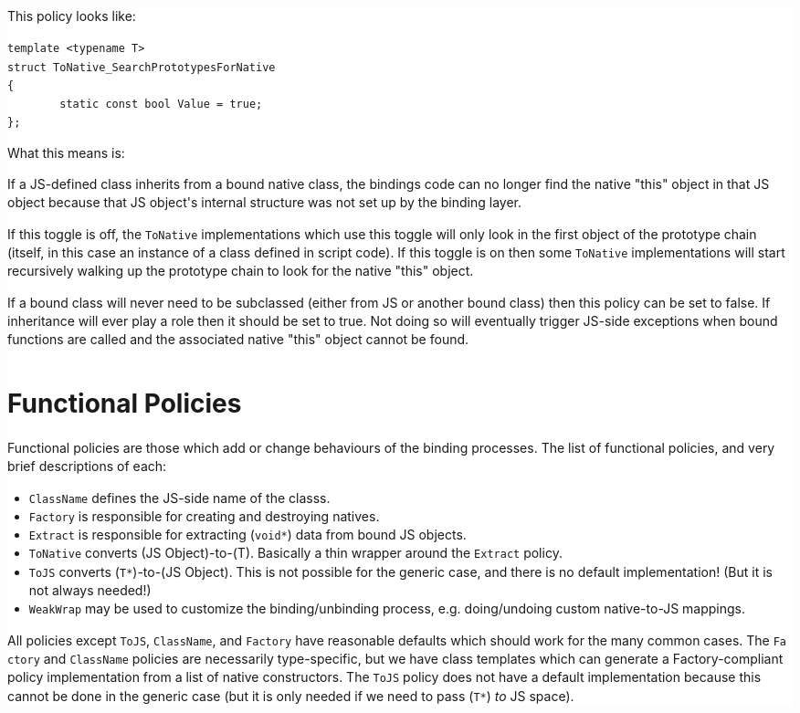 This policy looks like:

```
template <typename T>
struct ToNative_SearchPrototypesForNative
{
        static const bool Value = true;
};
```

What this means is:

If a JS-defined class inherits from a bound native class, the bindings
code can no longer find the native "this" object in that JS object
because that JS object's internal structure was not set up by the binding
layer.

If this toggle is off, the `ToNative` implementations which use this
toggle will only look in the first object of the prototype chain
(itself, in this case an instance of a class defined in script
code). If this toggle is on then some `ToNative` implementations will
start recursively walking up the prototype chain to look for the
native "this" object.

If a bound class will never need to be subclassed (either from JS or
another bound class) then this policy can be set to false. If
inheritance will ever play a role then it should be set to true. Not
doing so will eventually trigger JS-side exceptions when bound
functions are called and the associated native "this" object cannot be
found.


# Functional Policies #

Functional policies are those which add or change behaviours of the
binding processes. The list of functional policies, and very brief
descriptions of each:

  * `ClassName` defines the JS-side name of the classs.
  * `Factory` is responsible for creating and destroying natives.
  * `Extract` is responsible for extracting (`void*`) data from bound JS objects.
  * `ToNative` converts (JS Object)-to-(T). Basically a thin wrapper around the `Extract` policy.
  * `ToJS` converts (`T*`)-to-(JS Object). This is not possible for the generic case, and there is no default implementation! (But it is not always needed!)
  * `WeakWrap` may be used to customize the binding/unbinding process, e.g. doing/undoing custom native-to-JS mappings.

All policies except `ToJS`, `ClassName`, and `Factory` have reasonable defaults
which should work for the many common cases. The `Factory` and `ClassName` policies are
necessarily type-specific, but we have class templates which can
generate a Factory-compliant policy implementation from a list of
native constructors. The `ToJS` policy does not have a default
implementation because this cannot be done in the generic case (but
it is only needed if we need to pass (`T*`) _to_ JS space).
